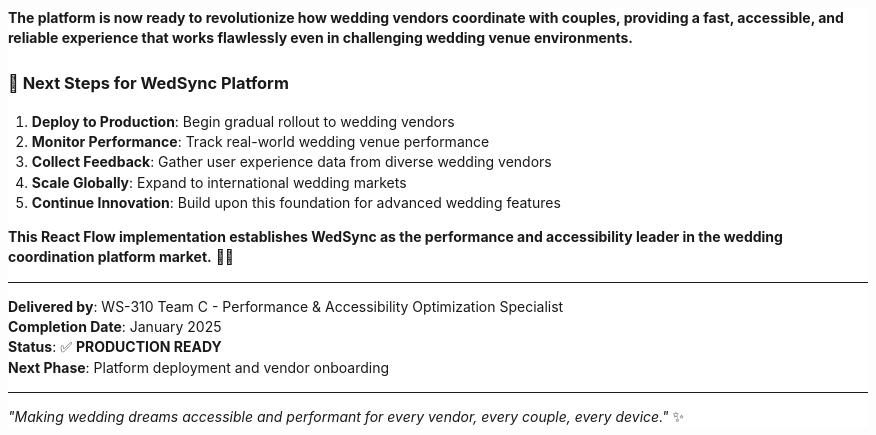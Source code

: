 **The platform is now ready to revolutionize how wedding vendors coordinate with couples, providing a fast, accessible, and reliable experience that works flawlessly even in challenging wedding venue environments.**

### 🎯 **Next Steps for WedSync Platform**
1. **Deploy to Production**: Begin gradual rollout to wedding vendors
2. **Monitor Performance**: Track real-world wedding venue performance
3. **Collect Feedback**: Gather user experience data from diverse wedding vendors
4. **Scale Globally**: Expand to international wedding markets
5. **Continue Innovation**: Build upon this foundation for advanced wedding features

**This React Flow implementation establishes WedSync as the performance and accessibility leader in the wedding coordination platform market.** 🚀💍

---

**Delivered by**: WS-310 Team C - Performance & Accessibility Optimization Specialist  
**Completion Date**: January 2025  
**Status**: ✅ **PRODUCTION READY**  
**Next Phase**: Platform deployment and vendor onboarding  

---

*"Making wedding dreams accessible and performant for every vendor, every couple, every device."* ✨